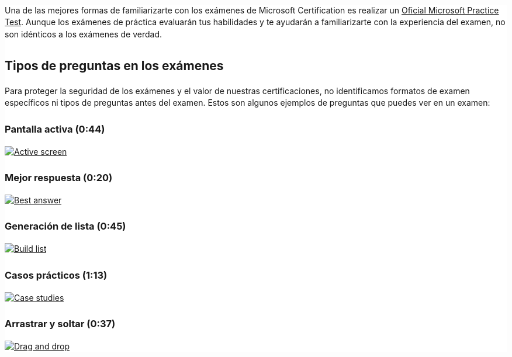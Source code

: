 Una de las mejores formas de familiarizarte con los exámenes de Microsoft Certification es realizar un [Oficial Microsoft Practice Test](https://aka.ms/practicetests). Aunque los exámenes de práctica evaluarán tus habilidades y te ayudarán a familiarizarte con la experiencia del examen, no son idénticos a los exámenes de verdad.

## Tipos de preguntas en los exámenes

Para proteger la seguridad de los exámenes y el valor de nuestras certificaciones, no identificamos formatos de examen específicos ni tipos de preguntas antes del examen. Estos son algunos ejemplos de preguntas que puedes ver en un examen:


### Pantalla activa (0:44)

<div>
	<a href="https://www.youtube.com/watch?v=7CvYGpSVbkA" target="_blank"><img width="450px" src="images/active-screen.jpg" alt="Active screen"/></a>
	<br/>
</div>


### Mejor respuesta (0:20)

<div>
	<a href="https://youtu.be/-Z2GPTFtvjk" target="_blank"><img width="450px" src="images/best-answer.jpg" alt="Best answer"/></a>
	<br/>
</div>


### Generación de lista (0:45)

<div>
	<a href="https://youtu.be/lUN2mIaegJM" target="_blank"><img width="450px" src="images/build-list.jpg" alt="Build list"/></a>
	<br/>
</div>


### Casos prácticos (1:13)

<div>
	<a href="https://youtu.be/iGxdMTz788k" target="_blank"><img width="450px" src="images/case-studies.jpg" alt="Case studies"/></a>
	<br/>
</div>


### Arrastrar y soltar (0:37)

<div>
	<a href="https://youtu.be/yfvegCS-2WE" target="_blank"><img width="450px" src="images/drag-and-drop.jpg" alt="Drag and drop"/></a>
	<br/>
</div>

